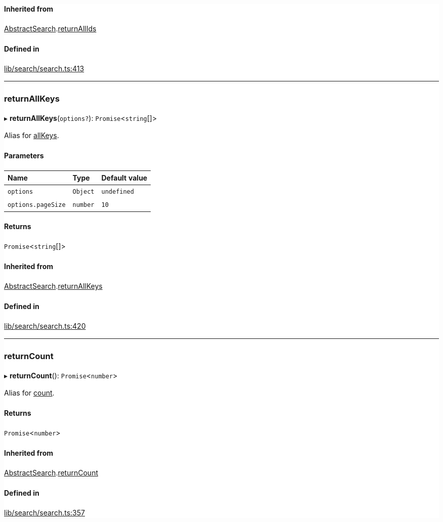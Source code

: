 #### Inherited from

[AbstractSearch](AbstractSearch.md).[returnAllIds](AbstractSearch.md#returnallids)

#### Defined in

[lib/search/search.ts:413](https://github.com/redis/redis-om-node/blob/5777b6c/lib/search/search.ts#L413)

___

### returnAllKeys

▸ **returnAllKeys**(`options?`): `Promise`<`string`[]\>

Alias for [allKeys](Search.md#allkeys).

#### Parameters

| Name | Type | Default value |
| :------ | :------ | :------ |
| `options` | `Object` | `undefined` |
| `options.pageSize` | `number` | `10` |

#### Returns

`Promise`<`string`[]\>

#### Inherited from

[AbstractSearch](AbstractSearch.md).[returnAllKeys](AbstractSearch.md#returnallkeys)

#### Defined in

[lib/search/search.ts:420](https://github.com/redis/redis-om-node/blob/5777b6c/lib/search/search.ts#L420)

___

### returnCount

▸ **returnCount**(): `Promise`<`number`\>

Alias for [count](Search.md#count).

#### Returns

`Promise`<`number`\>

#### Inherited from

[AbstractSearch](AbstractSearch.md).[returnCount](AbstractSearch.md#returncount)

#### Defined in

[lib/search/search.ts:357](https://github.com/redis/redis-om-node/blob/5777b6c/lib/search/search.ts#L357)
